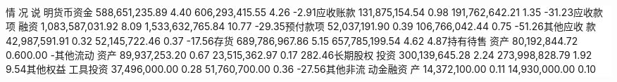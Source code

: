 情
况
说
明货币资金
588,651,235.89
4.40
606,293,415.55
4.26
-2.91应收账款
131,875,154.54
0.98
191,762,642.21
1.35
-31.23应收款项
融资
1,083,587,031.92
8.09
1,533,632,765.84
10.77
-29.35预付款项
52,037,191.90
0.39
106,766,042.44
0.75
-51.26其他应收
款
42,987,591.91
0.32
52,145,722.46
0.37
-17.56存货
689,786,967.86
5.15
657,785,199.54
4.62
4.87持有待售
资产
80,192,844.72
0.600.00
-其他流动
资产
89,937,253.20
0.67
23,515,362.97
0.17
282.46长期股权
投资
300,139,645.28
2.24
273,998,828.79
1.92
9.54其他权益
工具投资
37,496,000.00
0.28
51,760,700.00
0.36
-27.56其他非流
动金融资
产
14,372,100.00
0.11
14,930,000.00
0.10